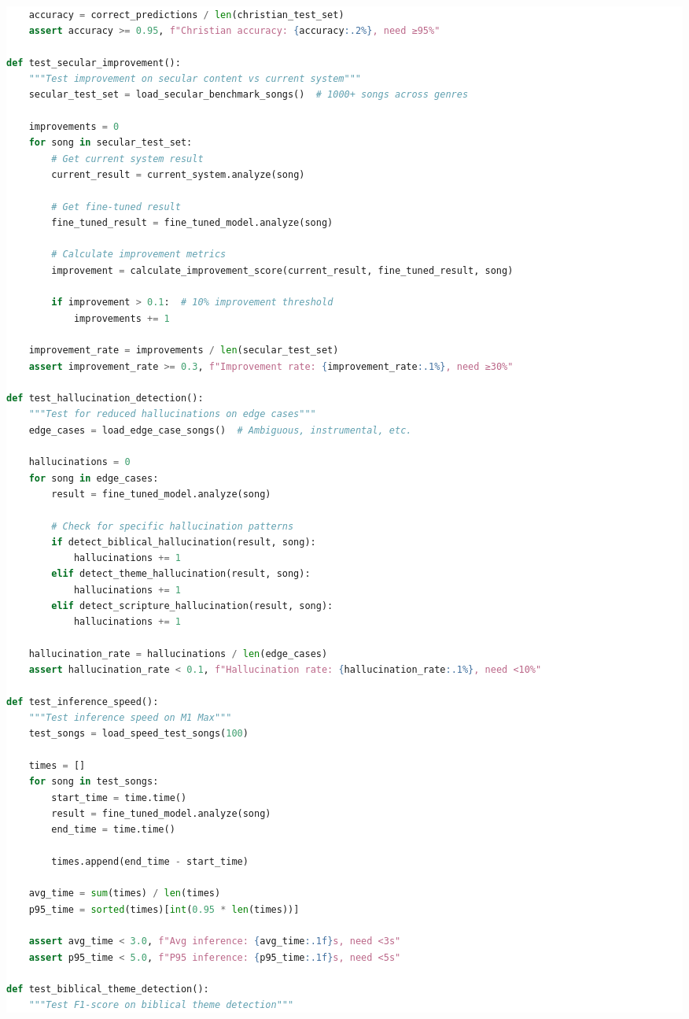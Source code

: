 ```python
    accuracy = correct_predictions / len(christian_test_set)
    assert accuracy >= 0.95, f"Christian accuracy: {accuracy:.2%}, need ≥95%"

def test_secular_improvement():
    """Test improvement on secular content vs current system"""
    secular_test_set = load_secular_benchmark_songs()  # 1000+ songs across genres

    improvements = 0
    for song in secular_test_set:
        # Get current system result
        current_result = current_system.analyze(song)

        # Get fine-tuned result
        fine_tuned_result = fine_tuned_model.analyze(song)

        # Calculate improvement metrics
        improvement = calculate_improvement_score(current_result, fine_tuned_result, song)

        if improvement > 0.1:  # 10% improvement threshold
            improvements += 1

    improvement_rate = improvements / len(secular_test_set)
    assert improvement_rate >= 0.3, f"Improvement rate: {improvement_rate:.1%}, need ≥30%"

def test_hallucination_detection():
    """Test for reduced hallucinations on edge cases"""
    edge_cases = load_edge_case_songs()  # Ambiguous, instrumental, etc.

    hallucinations = 0
    for song in edge_cases:
        result = fine_tuned_model.analyze(song)

        # Check for specific hallucination patterns
        if detect_biblical_hallucination(result, song):
            hallucinations += 1
        elif detect_theme_hallucination(result, song):
            hallucinations += 1
        elif detect_scripture_hallucination(result, song):
            hallucinations += 1

    hallucination_rate = hallucinations / len(edge_cases)
    assert hallucination_rate < 0.1, f"Hallucination rate: {hallucination_rate:.1%}, need <10%"

def test_inference_speed():
    """Test inference speed on M1 Max"""
    test_songs = load_speed_test_songs(100)

    times = []
    for song in test_songs:
        start_time = time.time()
        result = fine_tuned_model.analyze(song)
        end_time = time.time()

        times.append(end_time - start_time)

    avg_time = sum(times) / len(times)
    p95_time = sorted(times)[int(0.95 * len(times))]

    assert avg_time < 3.0, f"Avg inference: {avg_time:.1f}s, need <3s"
    assert p95_time < 5.0, f"P95 inference: {p95_time:.1f}s, need <5s"

def test_biblical_theme_detection():
    """Test F1-score on biblical theme detection"""
```